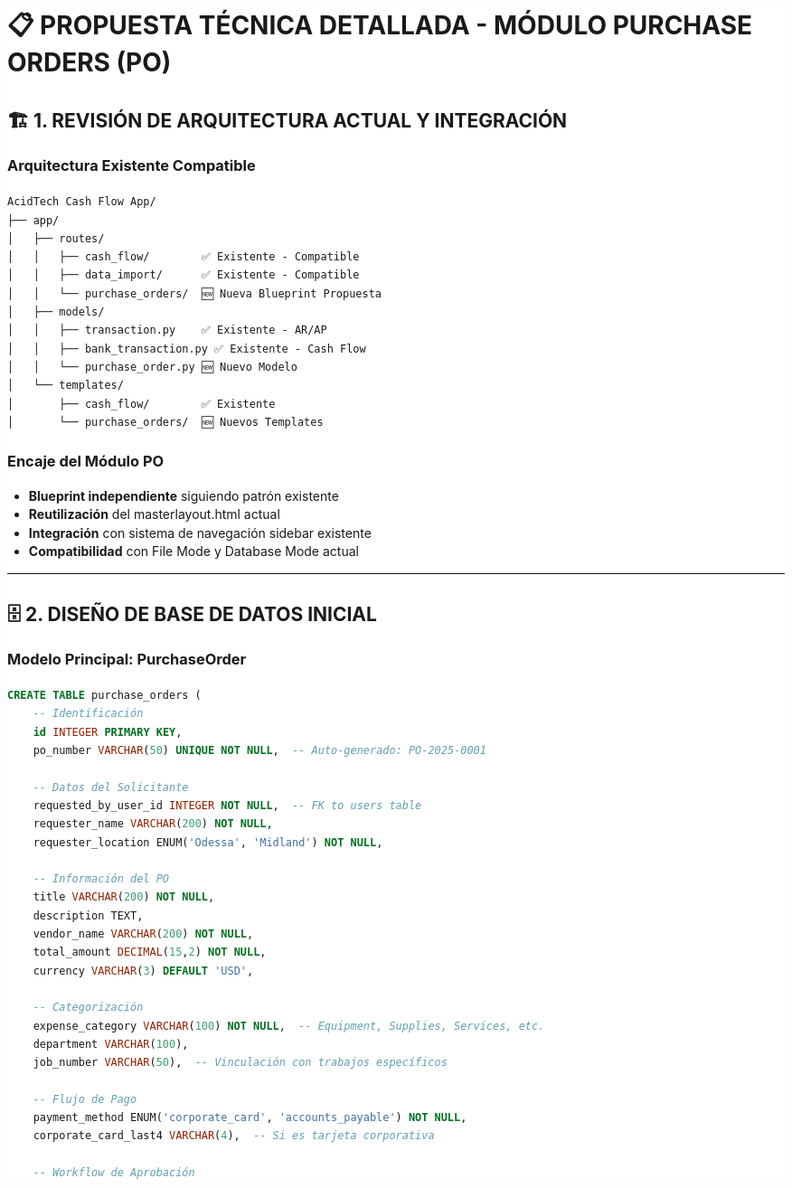 # 📋 **PROPUESTA TÉCNICA DETALLADA - MÓDULO PURCHASE ORDERS (PO)**

## 🏗️ **1. REVISIÓN DE ARQUITECTURA ACTUAL Y INTEGRACIÓN**

### **Arquitectura Existente Compatible**
```
AcidTech Cash Flow App/
├── app/
│   ├── routes/
│   │   ├── cash_flow/        ✅ Existente - Compatible
│   │   ├── data_import/      ✅ Existente - Compatible
│   │   └── purchase_orders/  🆕 Nueva Blueprint Propuesta
│   ├── models/
│   │   ├── transaction.py    ✅ Existente - AR/AP
│   │   ├── bank_transaction.py ✅ Existente - Cash Flow
│   │   └── purchase_order.py 🆕 Nuevo Modelo
│   └── templates/
│       ├── cash_flow/        ✅ Existente
│       └── purchase_orders/  🆕 Nuevos Templates
```

### **Encaje del Módulo PO**
- **Blueprint independiente** siguiendo patrón existente
- **Reutilización** del masterlayout.html actual
- **Integración** con sistema de navegación sidebar existente
- **Compatibilidad** con File Mode y Database Mode actual

---

## 🗄️ **2. DISEÑO DE BASE DE DATOS INICIAL**

### **Modelo Principal: PurchaseOrder**
```sql
CREATE TABLE purchase_orders (
    -- Identificación
    id INTEGER PRIMARY KEY,
    po_number VARCHAR(50) UNIQUE NOT NULL,  -- Auto-generado: PO-2025-0001
    
    -- Datos del Solicitante
    requested_by_user_id INTEGER NOT NULL,  -- FK to users table
    requester_name VARCHAR(200) NOT NULL,
    requester_location ENUM('Odessa', 'Midland') NOT NULL,
    
    -- Información del PO
    title VARCHAR(200) NOT NULL,
    description TEXT,
    vendor_name VARCHAR(200) NOT NULL,
    total_amount DECIMAL(15,2) NOT NULL,
    currency VARCHAR(3) DEFAULT 'USD',
    
    -- Categorización
    expense_category VARCHAR(100) NOT NULL,  -- Equipment, Supplies, Services, etc.
    department VARCHAR(100),
    job_number VARCHAR(50),  -- Vinculación con trabajos específicos
    
    -- Flujo de Pago
    payment_method ENUM('corporate_card', 'accounts_payable') NOT NULL,
    corporate_card_last4 VARCHAR(4),  -- Si es tarjeta corporativa
    
    -- Workflow de Aprobación
```